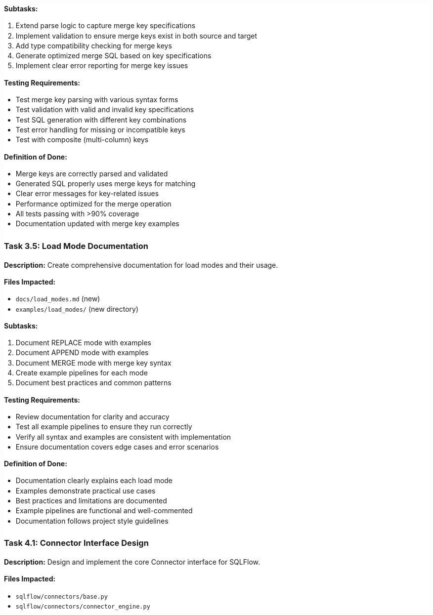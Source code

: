 **Subtasks:**
1. Extend parse logic to capture merge key specifications
2. Implement validation to ensure merge keys exist in both source and target
3. Add type compatibility checking for merge keys
4. Generate optimized merge SQL based on key specifications
5. Implement clear error reporting for merge key issues

**Testing Requirements:**
- Test merge key parsing with various syntax forms
- Test validation with valid and invalid key specifications
- Test SQL generation with different key combinations
- Test error handling for missing or incompatible keys
- Test with composite (multi-column) keys

**Definition of Done:**
- Merge keys are correctly parsed and validated
- Generated SQL properly uses merge keys for matching
- Clear error messages for key-related issues
- Performance optimized for the merge operation
- All tests passing with >90% coverage
- Documentation updated with merge key examples

### Task 3.5: Load Mode Documentation

**Description:** Create comprehensive documentation for load modes and their usage.

**Files Impacted:**
- `docs/load_modes.md` (new)
- `examples/load_modes/` (new directory)

**Subtasks:**
1. Document REPLACE mode with examples
2. Document APPEND mode with examples
3. Document MERGE mode with merge key syntax
4. Create example pipelines for each mode
5. Document best practices and common patterns

**Testing Requirements:**
- Review documentation for clarity and accuracy
- Test all example pipelines to ensure they run correctly
- Verify all syntax and examples are consistent with implementation
- Ensure documentation covers edge cases and error scenarios

**Definition of Done:**
- Documentation clearly explains each load mode
- Examples demonstrate practical use cases
- Best practices and limitations are documented
- Example pipelines are functional and well-commented
- Documentation follows project style guidelines

### Task 4.1: Connector Interface Design

**Description:** Design and implement the core Connector interface for SQLFlow.

**Files Impacted:**
- `sqlflow/connectors/base.py`
- `sqlflow/connectors/connector_engine.py`
